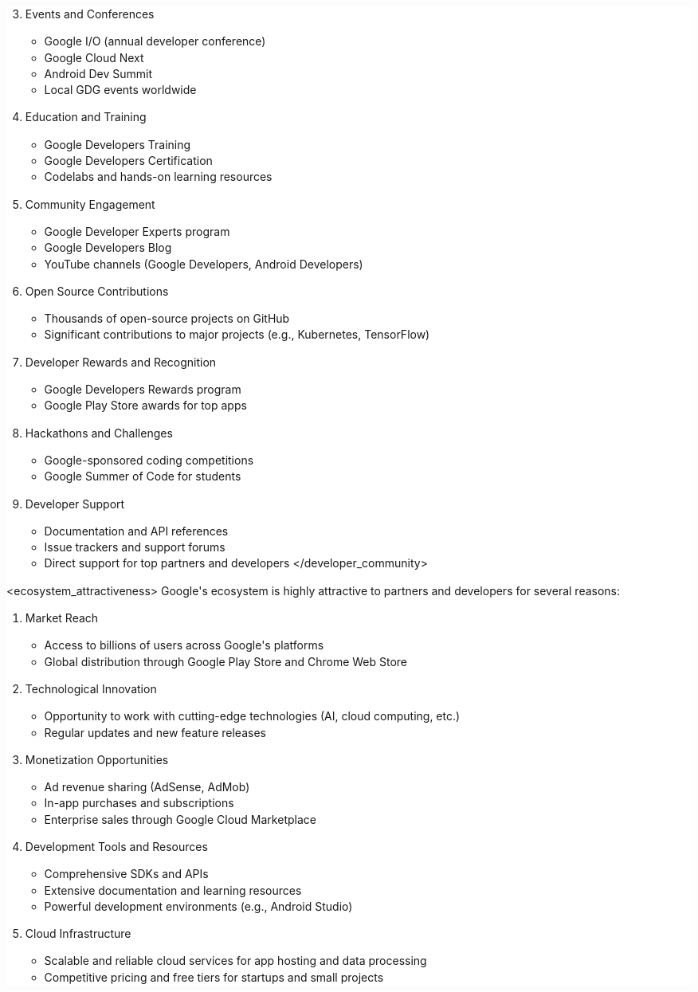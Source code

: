 3. Events and Conferences
   - Google I/O (annual developer conference)
   - Google Cloud Next
   - Android Dev Summit
   - Local GDG events worldwide

4. Education and Training
   - Google Developers Training
   - Google Developers Certification
   - Codelabs and hands-on learning resources

5. Community Engagement
   - Google Developer Experts program
   - Google Developers Blog
   - YouTube channels (Google Developers, Android Developers)

6. Open Source Contributions
   - Thousands of open-source projects on GitHub
   - Significant contributions to major projects (e.g., Kubernetes, TensorFlow)

7. Developer Rewards and Recognition
   - Google Developers Rewards program
   - Google Play Store awards for top apps

8. Hackathons and Challenges
   - Google-sponsored coding competitions
   - Google Summer of Code for students

9. Developer Support
   - Documentation and API references
   - Issue trackers and support forums
   - Direct support for top partners and developers
</developer_community>

<ecosystem_attractiveness>
Google's ecosystem is highly attractive to partners and developers for several reasons:

1. Market Reach
   - Access to billions of users across Google's platforms
   - Global distribution through Google Play Store and Chrome Web Store

2. Technological Innovation
   - Opportunity to work with cutting-edge technologies (AI, cloud computing, etc.)
   - Regular updates and new feature releases

3. Monetization Opportunities
   - Ad revenue sharing (AdSense, AdMob)
   - In-app purchases and subscriptions
   - Enterprise sales through Google Cloud Marketplace

4. Development Tools and Resources
   - Comprehensive SDKs and APIs
   - Extensive documentation and learning resources
   - Powerful development environments (e.g., Android Studio)

5. Cloud Infrastructure
   - Scalable and reliable cloud services for app hosting and data processing
   - Competitive pricing and free tiers for startups and small projects
